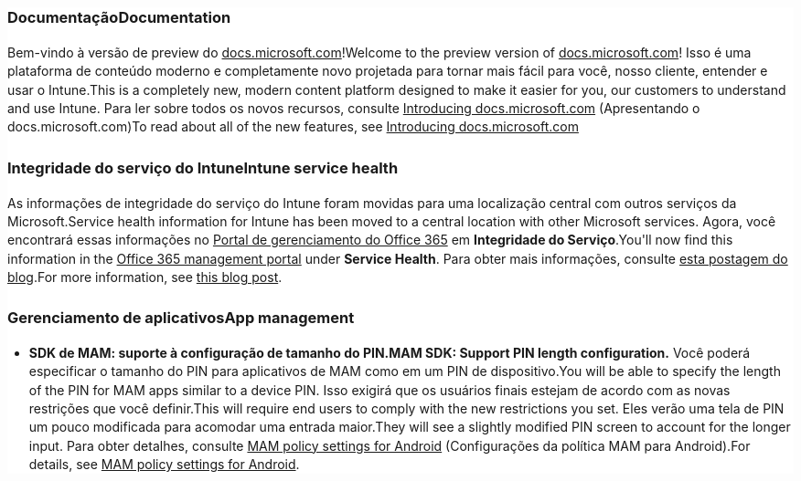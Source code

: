 ### <span data-ttu-id="985d5-193">Documentação</span><span class="sxs-lookup"><span data-stu-id="985d5-193">Documentation</span></span>
<a id="documentation" class="xliff"></a>
<span data-ttu-id="985d5-194">Bem-vindo à versão de preview do [docs.microsoft.com](https://docs.microsoft.com/intune)!</span><span class="sxs-lookup"><span data-stu-id="985d5-194">Welcome to the preview version of [docs.microsoft.com](https://docs.microsoft.com/intune)!</span></span>
<span data-ttu-id="985d5-195">Isso é uma plataforma de conteúdo moderno e completamente novo projetada para tornar mais fácil para você, nosso cliente, entender e usar o Intune.</span><span class="sxs-lookup"><span data-stu-id="985d5-195">This is a completely new, modern content platform designed to make it easier for you, our customers to understand and use Intune.</span></span>
<span data-ttu-id="985d5-196">Para ler sobre todos os novos recursos, consulte [Introducing docs.microsoft.com](https://docs.microsoft.com/teamblog/introducing-docs-microsoft-com/) (Apresentando o docs.microsoft.com)</span><span class="sxs-lookup"><span data-stu-id="985d5-196">To read about all of the new features, see [Introducing docs.microsoft.com](https://docs.microsoft.com/teamblog/introducing-docs-microsoft-com/)</span></span>

### <span data-ttu-id="985d5-197">Integridade do serviço do Intune</span><span class="sxs-lookup"><span data-stu-id="985d5-197">Intune service health</span></span>
<a id="intune-service-health" class="xliff"></a>
<span data-ttu-id="985d5-198">As informações de integridade do serviço do Intune foram movidas para uma localização central com outros serviços da Microsoft.</span><span class="sxs-lookup"><span data-stu-id="985d5-198">Service health information for Intune has been moved to a central location with other Microsoft services.</span></span> <span data-ttu-id="985d5-199">Agora, você encontrará essas informações no [Portal de gerenciamento do Office 365](https://portal.office.com/Admin/Default.aspx) em **Integridade do Serviço**.</span><span class="sxs-lookup"><span data-stu-id="985d5-199">You'll now find this information in the [Office 365 management portal](https://portal.office.com/Admin/Default.aspx) under **Service Health**.</span></span>
<span data-ttu-id="985d5-200">Para obter mais informações, consulte [esta postagem do blog](https://blogs.technet.microsoft.com/microsoftintune/2016/04/28/intune-service-health-is-now-available-in-the-office-365-portal/).</span><span class="sxs-lookup"><span data-stu-id="985d5-200">For more information, see [this blog post](https://blogs.technet.microsoft.com/microsoftintune/2016/04/28/intune-service-health-is-now-available-in-the-office-365-portal/).</span></span>

### <span data-ttu-id="985d5-201">Gerenciamento de aplicativos</span><span class="sxs-lookup"><span data-stu-id="985d5-201">App management</span></span>
<a id="app-management" class="xliff"></a>
- <span data-ttu-id="985d5-202">**SDK de MAM: suporte à configuração de tamanho do PIN.**</span><span class="sxs-lookup"><span data-stu-id="985d5-202">**MAM SDK: Support PIN length configuration.**</span></span> <span data-ttu-id="985d5-203">Você poderá especificar o tamanho do PIN para aplicativos de MAM como em um PIN de dispositivo.</span><span class="sxs-lookup"><span data-stu-id="985d5-203">You will be able to specify the length of the PIN for MAM apps similar to a device PIN.</span></span> <span data-ttu-id="985d5-204">Isso exigirá que os usuários finais estejam de acordo com as novas restrições que você definir.</span><span class="sxs-lookup"><span data-stu-id="985d5-204">This will require end users to comply with the new restrictions you set.</span></span> <span data-ttu-id="985d5-205">Eles verão uma tela de PIN um pouco modificada para acomodar uma entrada maior.</span><span class="sxs-lookup"><span data-stu-id="985d5-205">They will see a slightly modified PIN screen to account for the longer input.</span></span> <span data-ttu-id="985d5-206">Para obter detalhes, consulte [MAM policy settings for Android](/intune-classic/deploy-use/ios-mam-policy-settings) (Configurações da política MAM para Android).</span><span class="sxs-lookup"><span data-stu-id="985d5-206">For details, see [MAM policy settings for Android](/intune-classic/deploy-use/ios-mam-policy-settings).</span></span>
